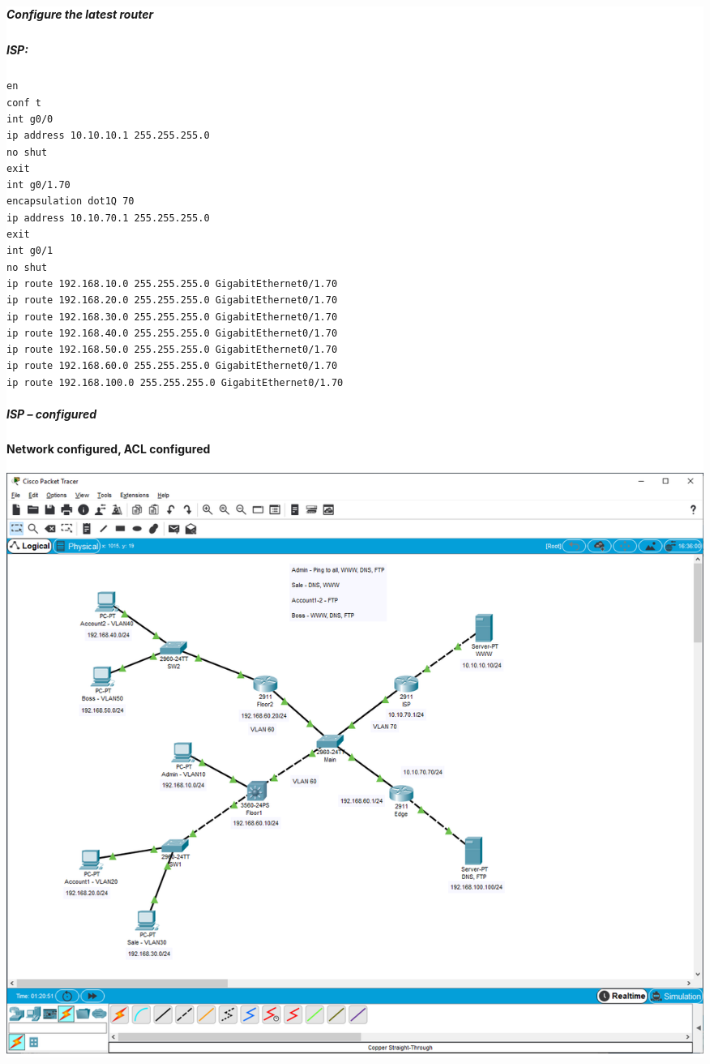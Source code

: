 ##### Configure the latest router  
##### ISP:  
`en`  
`conf t`  
`int g0/0`  
`ip address 10.10.10.1 255.255.255.0`  
`no shut`  
`exit`  
`int g0/1.70`  
`encapsulation dot1Q 70`  
`ip address 10.10.70.1 255.255.255.0`  
`exit`  
`int g0/1`  
`no shut`  
`ip route 192.168.10.0 255.255.255.0 GigabitEthernet0/1.70`  
`ip route 192.168.20.0 255.255.255.0 GigabitEthernet0/1.70`  
`ip route 192.168.30.0 255.255.255.0 GigabitEthernet0/1.70`  
`ip route 192.168.40.0 255.255.255.0 GigabitEthernet0/1.70`  
`ip route 192.168.50.0 255.255.255.0 GigabitEthernet0/1.70`  
`ip route 192.168.60.0 255.255.255.0 GigabitEthernet0/1.70`   
`ip route 192.168.100.0 255.255.255.0 GigabitEthernet0/1.70`  
##### ISP – configured  

#### Network configured, ACL configured  
![Image](https://github.com/vitaliykomarov/knowledge/blob/main/CiscoLabs/Lab9/6.png)  
